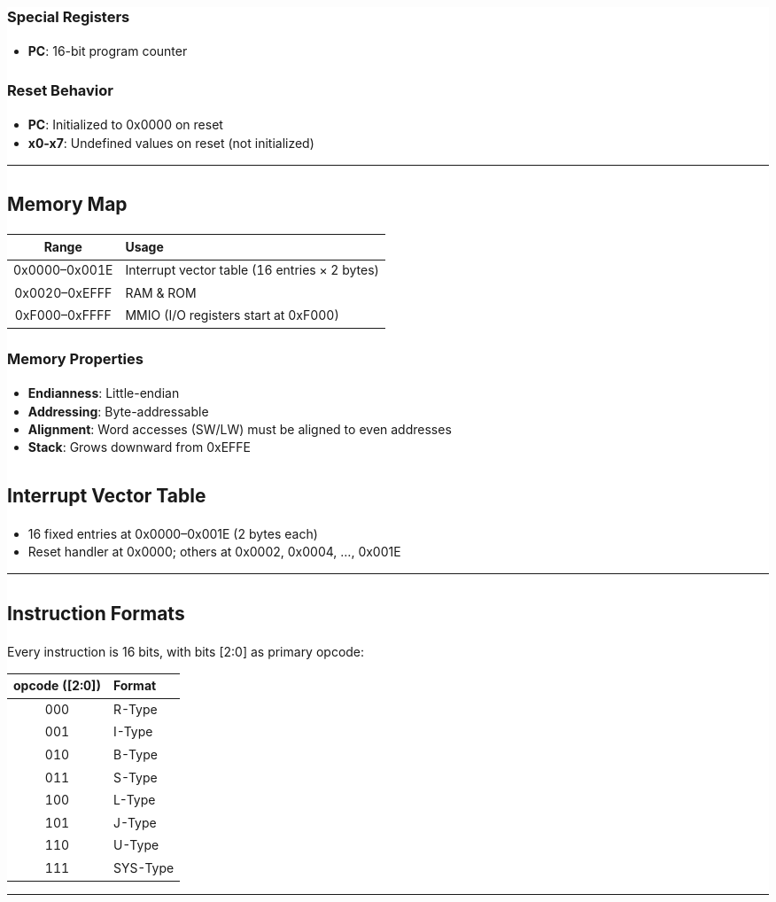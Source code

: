 ### Special Registers
- **PC**: 16-bit program counter  

### Reset Behavior
- **PC**: Initialized to 0x0000 on reset
- **x0-x7**: Undefined values on reset (not initialized)

---

## Memory Map

| Range         | Usage                                        |
|:-------------:|:---------------------------------------------|
| 0x0000–0x001E | Interrupt vector table (16 entries × 2 bytes)|
| 0x0020–0xEFFF | RAM & ROM                                    |
| 0xF000–0xFFFF | MMIO (I/O registers start at 0xF000)         |

### Memory Properties
- **Endianness**: Little-endian
- **Addressing**: Byte-addressable
- **Alignment**: Word accesses (SW/LW) must be aligned to even addresses
- **Stack**: Grows downward from 0xEFFE

## Interrupt Vector Table
- 16 fixed entries at 0x0000–0x001E (2 bytes each)  
- Reset handler at 0x0000; others at 0x0002, 0x0004, …, 0x001E  

---

## Instruction Formats

Every instruction is 16 bits, with bits [2:0] as primary opcode:

| opcode ([2:0]) | Format    |
|:--------------:|:----------|
| 000            | R-Type    |
| 001            | I-Type    |
| 010            | B-Type    |
| 011            | S-Type    |
| 100            | L-Type    |
| 101            | J-Type    |
| 110            | U-Type    |
| 111            | SYS-Type  |

---
